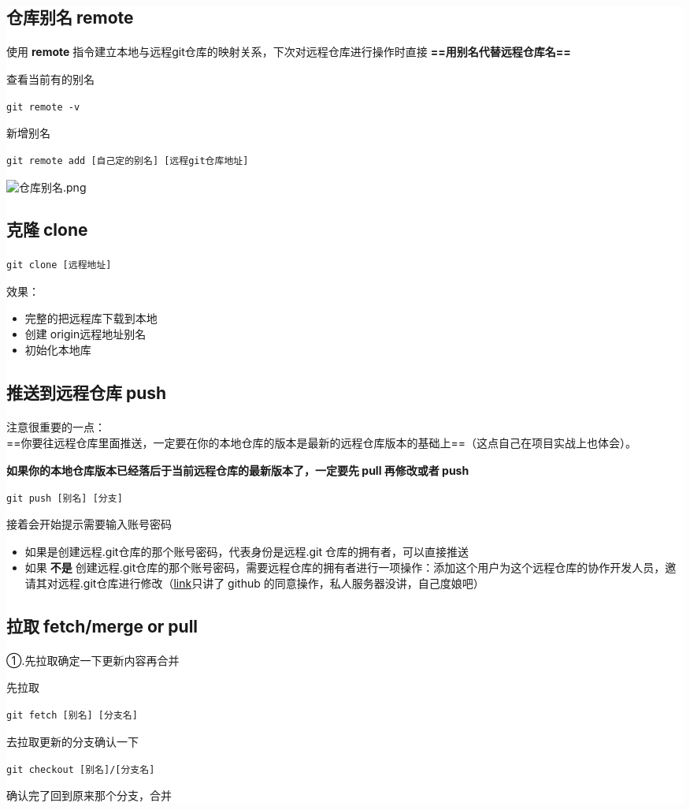 
## 仓库别名 remote

使用 **remote** 指令建立本地与远程git仓库的映射关系，下次对远程仓库进行操作时直接 **==用别名代替远程仓库名==**

查看当前有的别名
```
git remote -v
```
新增别名

```
git remote add [自己定的别名] [远程git仓库地址]
```


![仓库别名.png](https://upload-images.jianshu.io/upload_images/11876740-e572abe5ee3de962.png?imageMogr2/auto-orient/strip%7CimageView2/2/w/1240)


## 克隆 clone

```py
git clone [远程地址]
```
效果：
- 完整的把远程库下载到本地
- 创建 origin远程地址别名
- 初始化本地库





## 推送到远程仓库 push
 
注意很重要的一点：<br>
==你要往远程仓库里面推送，一定要在你的本地仓库的版本是最新的远程仓库版本的基础上==（这点自己在项目实战上也体会）。

**如果你的本地仓库版本已经落后于当前远程仓库的最新版本了，一定要先 pull 再修改或者 push**
```
git push [别名] [分支]
```
接着会开始提示需要输入账号密码

- 如果是创建远程.git仓库的那个账号密码，代表身份是远程.git 仓库的拥有者，可以直接推送
- 如果 **不是** 创建远程.git仓库的那个账号密码，需要远程仓库的拥有者进行一项操作：添加这个用户为这个远程仓库的协作开发人员，邀请其对远程.git仓库进行修改（[link](https://www.bilibili.com/video/av24441039?p=37)只讲了 github 的同意操作，私人服务器没讲，自己度娘吧）


## 拉取 fetch/merge or pull

①.先拉取确定一下更新内容再合并

先拉取
```
git fetch [别名] [分支名]
```
去拉取更新的分支确认一下
```
git checkout [别名]/[分支名]
```
确认完了回到原来那个分支，合并
